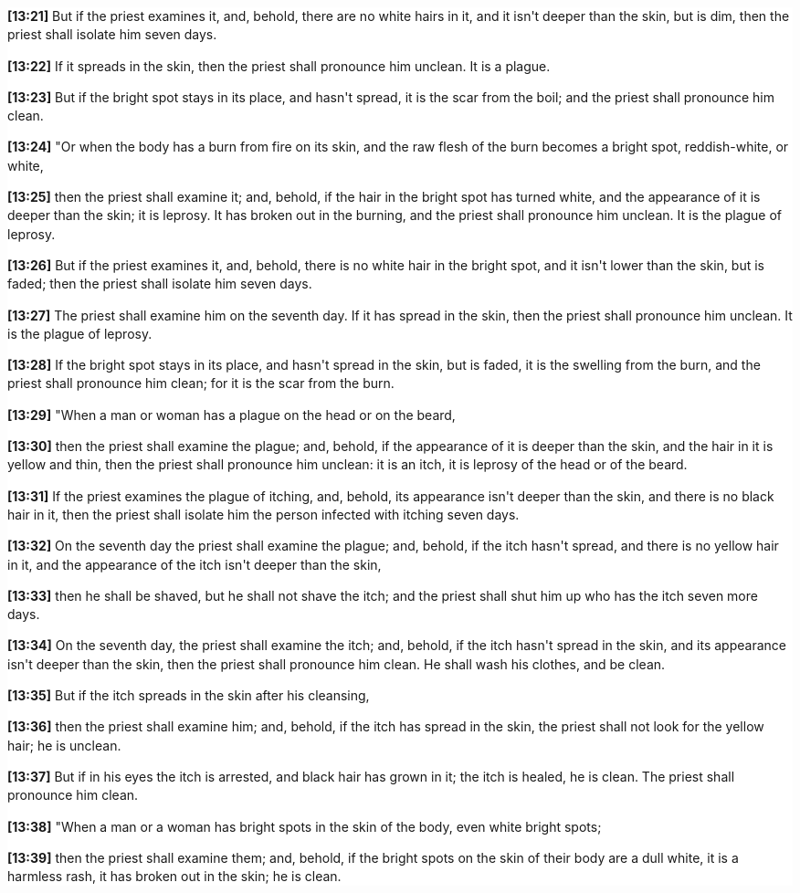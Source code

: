 **[13:21]** But if the priest examines it, and, behold, there are no white hairs in it, and it isn't deeper than the skin, but is dim, then the priest shall isolate him seven days.

**[13:22]** If it spreads in the skin, then the priest shall pronounce him unclean. It is a plague.

**[13:23]** But if the bright spot stays in its place, and hasn't spread, it is the scar from the boil; and the priest shall pronounce him clean.

**[13:24]** "Or when the body has a burn from fire on its skin, and the raw flesh of the burn becomes a bright spot, reddish-white, or white,

**[13:25]** then the priest shall examine it; and, behold, if the hair in the bright spot has turned white, and the appearance of it is deeper than the skin; it is leprosy. It has broken out in the burning, and the priest shall pronounce him unclean. It is the plague of leprosy.

**[13:26]** But if the priest examines it, and, behold, there is no white hair in the bright spot, and it isn't lower than the skin, but is faded; then the priest shall isolate him seven days.

**[13:27]** The priest shall examine him on the seventh day. If it has spread in the skin, then the priest shall pronounce him unclean. It is the plague of leprosy.

**[13:28]** If the bright spot stays in its place, and hasn't spread in the skin, but is faded, it is the swelling from the burn, and the priest shall pronounce him clean; for it is the scar from the burn.

**[13:29]** "When a man or woman has a plague on the head or on the beard,

**[13:30]** then the priest shall examine the plague; and, behold, if the appearance of it is deeper than the skin, and the hair in it is yellow and thin, then the priest shall pronounce him unclean: it is an itch, it is leprosy of the head or of the beard.

**[13:31]** If the priest examines the plague of itching, and, behold, its appearance isn't deeper than the skin, and there is no black hair in it, then the priest shall isolate him the person infected with itching seven days.

**[13:32]** On the seventh day the priest shall examine the plague; and, behold, if the itch hasn't spread, and there is no yellow hair in it, and the appearance of the itch isn't deeper than the skin,

**[13:33]** then he shall be shaved, but he shall not shave the itch; and the priest shall shut him up who has the itch seven more days.

**[13:34]** On the seventh day, the priest shall examine the itch; and, behold, if the itch hasn't spread in the skin, and its appearance isn't deeper than the skin, then the priest shall pronounce him clean. He shall wash his clothes, and be clean.

**[13:35]** But if the itch spreads in the skin after his cleansing,

**[13:36]** then the priest shall examine him; and, behold, if the itch has spread in the skin, the priest shall not look for the yellow hair; he is unclean.

**[13:37]** But if in his eyes the itch is arrested, and black hair has grown in it; the itch is healed, he is clean. The priest shall pronounce him clean.

**[13:38]** "When a man or a woman has bright spots in the skin of the body, even white bright spots;

**[13:39]** then the priest shall examine them; and, behold, if the bright spots on the skin of their body are a dull white, it is a harmless rash, it has broken out in the skin; he is clean.
